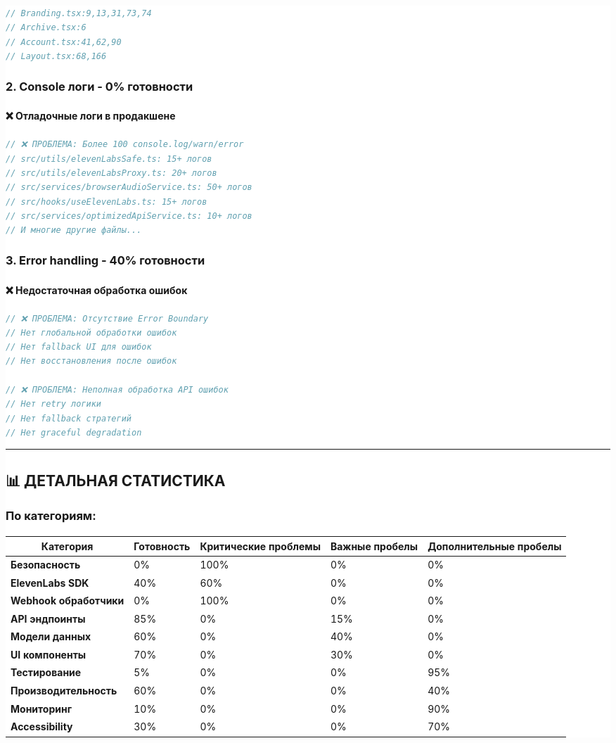 ```typescript
// Branding.tsx:9,13,31,73,74
// Archive.tsx:6
// Account.tsx:41,62,90
// Layout.tsx:68,166
```

### 2. **Console логи - 0% готовности**

#### ❌ Отладочные логи в продакшене
```typescript
// ❌ ПРОБЛЕМА: Более 100 console.log/warn/error
// src/utils/elevenLabsSafe.ts: 15+ логов
// src/utils/elevenLabsProxy.ts: 20+ логов
// src/services/browserAudioService.ts: 50+ логов
// src/hooks/useElevenLabs.ts: 15+ логов
// src/services/optimizedApiService.ts: 10+ логов
// И многие другие файлы...
```

### 3. **Error handling - 40% готовности**

#### ❌ Недостаточная обработка ошибок
```typescript
// ❌ ПРОБЛЕМА: Отсутствие Error Boundary
// Нет глобальной обработки ошибок
// Нет fallback UI для ошибок
// Нет восстановления после ошибок

// ❌ ПРОБЛЕМА: Неполная обработка API ошибок
// Нет retry логики
// Нет fallback стратегий
// Нет graceful degradation
```

---

## 📊 ДЕТАЛЬНАЯ СТАТИСТИКА

### **По категориям:**

| Категория | Готовность | Критические проблемы | Важные пробелы | Дополнительные пробелы |
|-----------|------------|---------------------|----------------|------------------------|
| **Безопасность** | 0% | 100% | 0% | 0% |
| **ElevenLabs SDK** | 40% | 60% | 0% | 0% |
| **Webhook обработчики** | 0% | 100% | 0% | 0% |
| **API эндпоинты** | 85% | 0% | 15% | 0% |
| **Модели данных** | 60% | 0% | 40% | 0% |
| **UI компоненты** | 70% | 0% | 30% | 0% |
| **Тестирование** | 5% | 0% | 0% | 95% |
| **Производительность** | 60% | 0% | 0% | 40% |
| **Мониторинг** | 10% | 0% | 0% | 90% |
| **Accessibility** | 30% | 0% | 0% | 70% |
